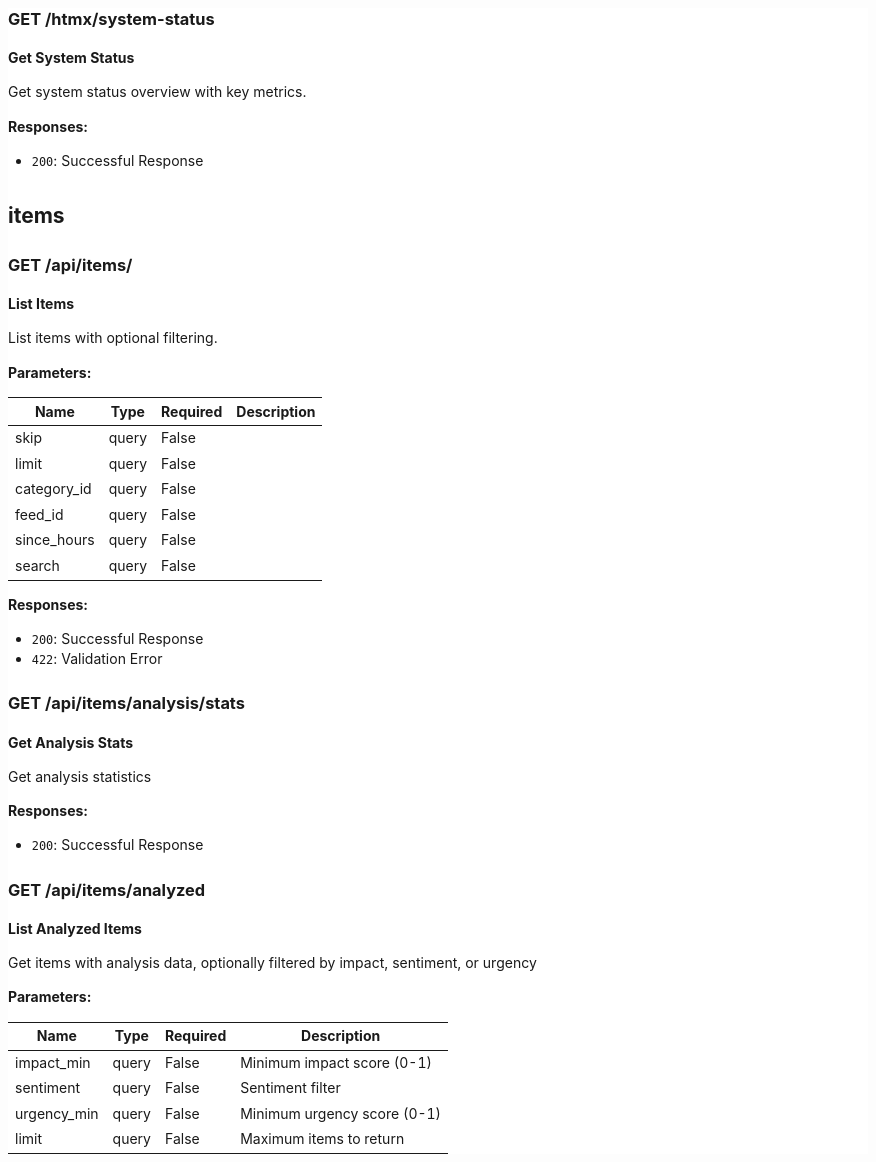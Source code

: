 ### GET /htmx/system-status
**Get System Status**

Get system status overview with key metrics.

**Responses:**

- `200`: Successful Response


## items

### GET /api/items/
**List Items**

List items with optional filtering.

**Parameters:**

| Name | Type | Required | Description |
|------|------|----------|-------------|
| skip | query | False |  |
| limit | query | False |  |
| category_id | query | False |  |
| feed_id | query | False |  |
| since_hours | query | False |  |
| search | query | False |  |

**Responses:**

- `200`: Successful Response
- `422`: Validation Error

### GET /api/items/analysis/stats
**Get Analysis Stats**

Get analysis statistics

**Responses:**

- `200`: Successful Response

### GET /api/items/analyzed
**List Analyzed Items**

Get items with analysis data, optionally filtered by impact, sentiment, or urgency

**Parameters:**

| Name | Type | Required | Description |
|------|------|----------|-------------|
| impact_min | query | False | Minimum impact score (0-1) |
| sentiment | query | False | Sentiment filter |
| urgency_min | query | False | Minimum urgency score (0-1) |
| limit | query | False | Maximum items to return |
